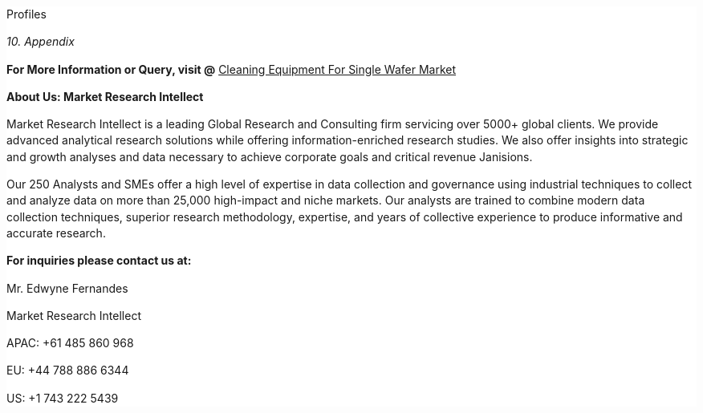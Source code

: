 Profiles</span></em></p><p><em><span class="font-[700]">10. Appendix</span></em></p><p><span class="font-[700]"><strong>For More Information or Query, visit&nbsp;@</strong>&nbsp;</span><span class="font-[700]"><a href="https://www.marketresearchintellect.com/product/cleaning-equipment-for-single-wafer-market/?utm_source=Linkedin&utm_medium=842" target="_blank" data-tracking-control-name="article-ssr-frontend-pulse_little-text-block" data-tracking-will-navigate="" data-test-link="">Cleaning Equipment For Single Wafer Market</a></span></p><p><strong><span class="font-[700]">About Us: Market Research Intellect</span></strong></p><p><span class="">Market Research Intellect is a leading Global Research and Consulting firm servicing over 5000+ global clients. We provide advanced analytical research solutions while offering information-enriched research studies.&nbsp;</span>We also offer insights into strategic and growth analyses and data necessary to achieve corporate goals and critical revenue Janisions.</p><p><span class="">Our 250 Analysts and SMEs offer a high level of expertise in data collection and governance using industrial techniques to collect and analyze data on more than 25,000 high-impact and niche markets. Our analysts are trained to combine modern data collection techniques, superior research methodology, expertise, and years of collective experience to produce informative and accurate research.</span></p><p><strong>For inquiries please contact us at:</strong></p><p>Mr. Edwyne Fernandes</p><p>Market Research Intellect</p><p>APAC: +61 485 860 968</p><p>EU: +44 788 886 6344</p><p>US: +1 743 222 5439</p>
